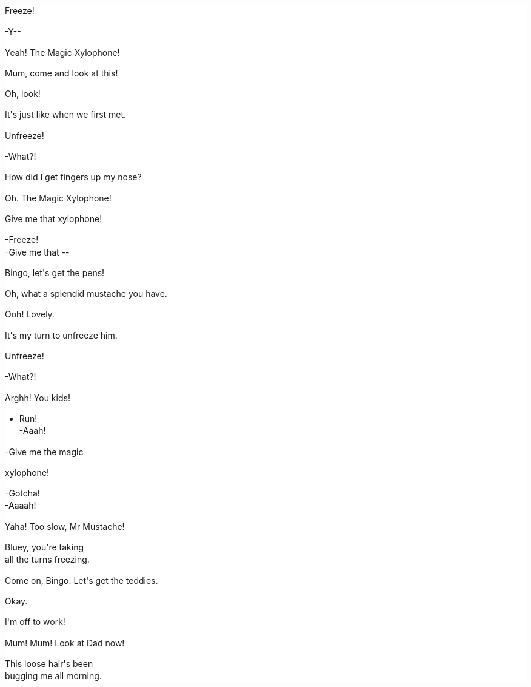 Freeze!

-Y--

Yeah! The Magic Xylophone!

Mum, come and look at this!

Oh, look!

It's just like when we first met.

Unfreeze!

-What?!

How did I get fingers up my nose?

Oh. The Magic Xylophone!

Give me that xylophone!

-Freeze!\
-Give me that --

Bingo, let's get the pens!

Oh, what a splendid mustache you have.

Ooh! Lovely.

It's my turn to unfreeze him.

Unfreeze!

-What?!

Arghh! You kids!

- Run!\
-Aaah!

-Give me the magic

xylophone!

-Gotcha!\
-Aaaah!

Yaha! Too slow, Mr Mustache!

Bluey, you're taking\
all the turns freezing.

Come on, Bingo. Let's get the teddies.

Okay.

I'm off to work!

Mum! Mum! Look at Dad now!

This loose hair's been\
bugging me all morning.
